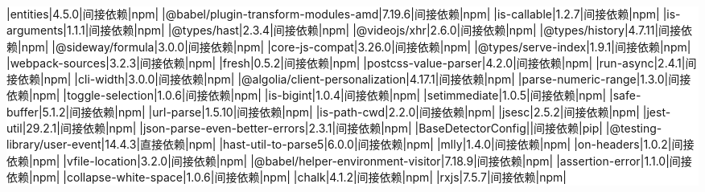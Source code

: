 |entities|4.5.0|间接依赖|npm|
|@babel/plugin-transform-modules-amd|7.19.6|间接依赖|npm|
|is-callable|1.2.7|间接依赖|npm|
|is-arguments|1.1.1|间接依赖|npm|
|@types/hast|2.3.4|间接依赖|npm|
|@videojs/xhr|2.6.0|间接依赖|npm|
|@types/history|4.7.11|间接依赖|npm|
|@sideway/formula|3.0.0|间接依赖|npm|
|core-js-compat|3.26.0|间接依赖|npm|
|@types/serve-index|1.9.1|间接依赖|npm|
|webpack-sources|3.2.3|间接依赖|npm|
|fresh|0.5.2|间接依赖|npm|
|postcss-value-parser|4.2.0|间接依赖|npm|
|run-async|2.4.1|间接依赖|npm|
|cli-width|3.0.0|间接依赖|npm|
|@algolia/client-personalization|4.17.1|间接依赖|npm|
|parse-numeric-range|1.3.0|间接依赖|npm|
|toggle-selection|1.0.6|间接依赖|npm|
|is-bigint|1.0.4|间接依赖|npm|
|setimmediate|1.0.5|间接依赖|npm|
|safe-buffer|5.1.2|间接依赖|npm|
|url-parse|1.5.10|间接依赖|npm|
|is-path-cwd|2.2.0|间接依赖|npm|
|jsesc|2.5.2|间接依赖|npm|
|jest-util|29.2.1|间接依赖|npm|
|json-parse-even-better-errors|2.3.1|间接依赖|npm|
|BaseDetectorConfig||间接依赖|pip|
|@testing-library/user-event|14.4.3|直接依赖|npm|
|hast-util-to-parse5|6.0.0|间接依赖|npm|
|mlly|1.4.0|间接依赖|npm|
|on-headers|1.0.2|间接依赖|npm|
|vfile-location|3.2.0|间接依赖|npm|
|@babel/helper-environment-visitor|7.18.9|间接依赖|npm|
|assertion-error|1.1.0|间接依赖|npm|
|collapse-white-space|1.0.6|间接依赖|npm|
|chalk|4.1.2|间接依赖|npm|
|rxjs|7.5.7|间接依赖|npm|
